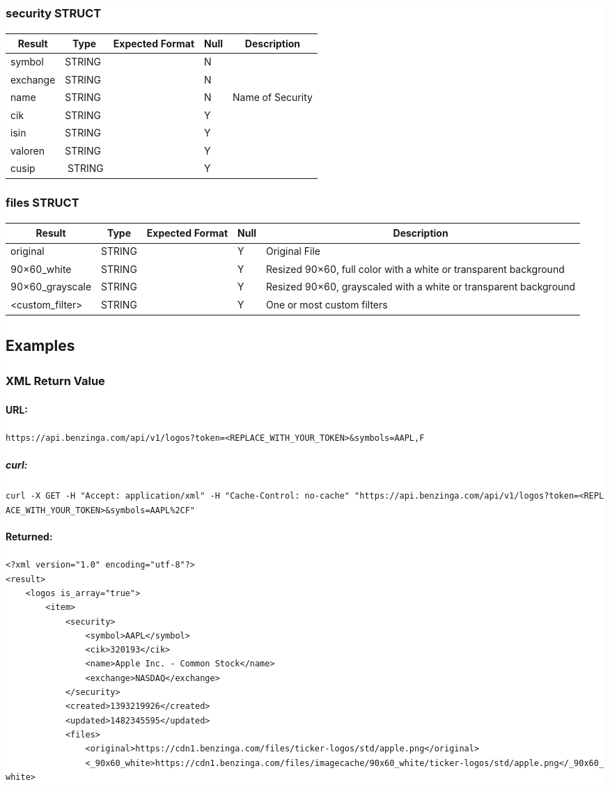 ### security STRUCT

| Result | Type | Expected Format | Null | Description |
|---|---|---|---|---|
| symbol | STRING |  | N |  |
| exchange | STRING |  | N |  |
| name | STRING |  | N | Name of Security |
| cik | STRING |  | Y |  |
| isin | STRING |  | Y |  |
| valoren | STRING |  | Y |  |
| cusip | STRING |  | Y |  |

### files STRUCT

| Result | Type | Expected Format | Null | Description |
|---|---|---|---|---|
| original | STRING |  | Y | Original File |
| 90&times;60_white | STRING |  | Y | Resized 90&times;60, full color with a white or transparent background |
| 90&times;60_grayscale | STRING |  | Y | Resized 90&times;60, grayscaled with a white or transparent background |
| &lt;custom_filter&gt; | STRING |  | Y | One or most custom filters |


## Examples

### XML Return Value

#### URL:

```
https://api.benzinga.com/api/v1/logos?token=<REPLACE_WITH_YOUR_TOKEN>&symbols=AAPL,F
```

##### curl:

```
curl -X GET -H "Accept: application/xml" -H "Cache-Control: no-cache" "https://api.benzinga.com/api/v1/logos?token=<REPLACE_WITH_YOUR_TOKEN>&symbols=AAPL%2CF"
```
#### Returned:

```
<?xml version="1.0" encoding="utf-8"?>
<result>
    <logos is_array="true">
        <item>
            <security>
                <symbol>AAPL</symbol>
                <cik>320193</cik>
                <name>Apple Inc. - Common Stock</name>
                <exchange>NASDAQ</exchange>
            </security>
            <created>1393219926</created>
            <updated>1482345595</updated>
            <files>
                <original>https://cdn1.benzinga.com/files/ticker-logos/std/apple.png</original>
                <_90x60_white>https://cdn1.benzinga.com/files/imagecache/90x60_white/ticker-logos/std/apple.png</_90x60_white>
```